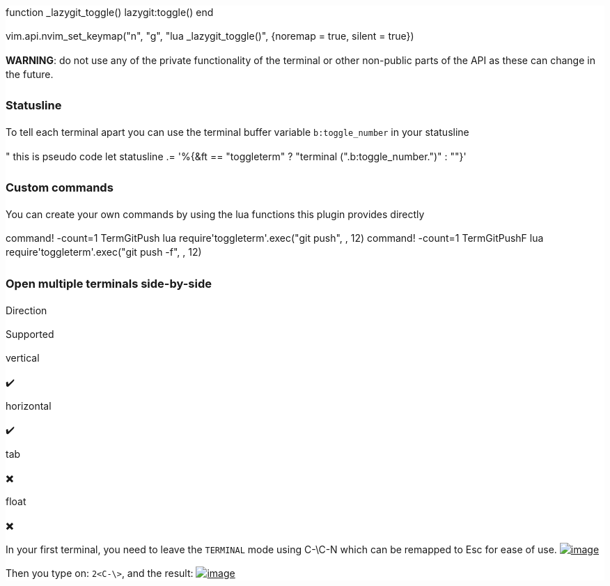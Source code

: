 function \_lazygit\_toggle()
  lazygit:toggle()
end

vim.api.nvim\_set\_keymap("n", "<leader>g", "<cmd>lua \_lazygit\_toggle()<CR>", {noremap \= true, silent \= true})

**WARNING**: do not use any of the private functionality of the terminal or other non-public parts of the API as these can change in the future.

### Statusline

[](https://github.com/akinsho/toggleterm.nvim#statusline)

To tell each terminal apart you can use the terminal buffer variable `b:toggle_number` in your statusline

" this is pseudo code
let statusline .= '%{&ft == "toggleterm" ? "terminal (".b:toggle\_number.")" : ""}'

### Custom commands

[](https://github.com/akinsho/toggleterm.nvim#custom-commands)

You can create your own commands by using the lua functions this plugin provides directly

command! -count\=1 TermGitPush  lua require'toggleterm'.exec("git push",    <count>, 12)
command! -count\=1 TermGitPushF lua require'toggleterm'.exec("git push -f", <count>, 12)

### Open multiple terminals side-by-side

[](https://github.com/akinsho/toggleterm.nvim#open-multiple-terminals-side-by-side)

Direction

Supported

vertical

✔️

horizontal

✔️

tab

✖️

float

✖️

In your first terminal, you need to leave the `TERMINAL` mode using C-\\C-N which can be remapped to Esc for ease of use. [![image](https://user-images.githubusercontent.com/31947091/133395516-22fef1e6-633d-4964-9175-f76fabf66794.png)](https://user-images.githubusercontent.com/31947091/133395516-22fef1e6-633d-4964-9175-f76fabf66794.png)

Then you type on: `2<C-\>`, and the result: [![image](https://user-images.githubusercontent.com/31947091/133396789-fdf68b30-3a8c-440b-822f-6549f282c4fc.png)](https://user-images.githubusercontent.com/31947091/133396789-fdf68b30-3a8c-440b-822f-6549f282c4fc.png)
